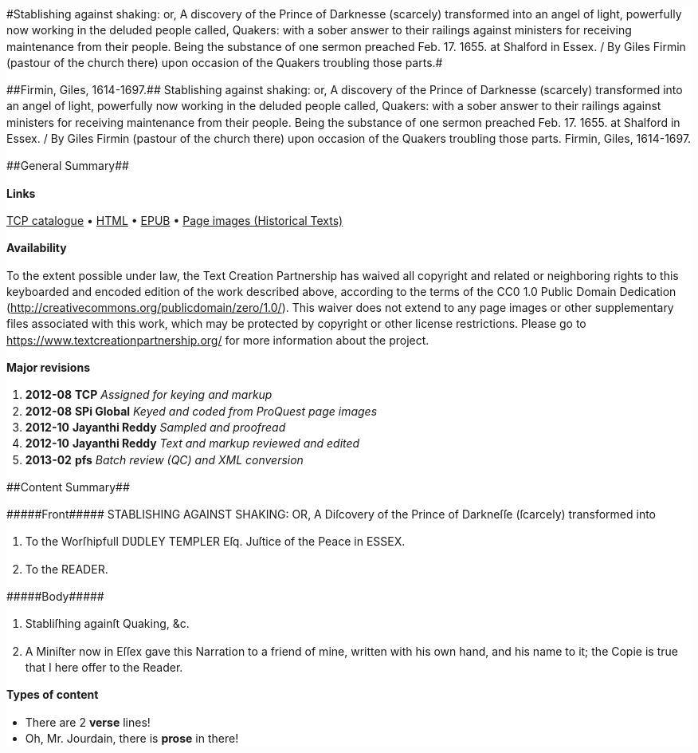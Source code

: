 #Stablishing against shaking: or, A discovery of the Prince of Darknesse (scarcely) transformed into an angel of light, powerfully now working in the deluded people called, Quakers: with a sober answer to their railings against ministers for receiving maintenance from their people. Being the substance of one sermon preached Feb. 17. 1655. at Shalford in Essex. / By Giles Firmin (pastour of the church there) upon occasion of the Quakers troubling those parts.#

##Firmin, Giles, 1614-1697.##
Stablishing against shaking: or, A discovery of the Prince of Darknesse (scarcely) transformed into an angel of light, powerfully now working in the deluded people called, Quakers: with a sober answer to their railings against ministers for receiving maintenance from their people. Being the substance of one sermon preached Feb. 17. 1655. at Shalford in Essex. / By Giles Firmin (pastour of the church there) upon occasion of the Quakers troubling those parts.
Firmin, Giles, 1614-1697.

##General Summary##

**Links**

[TCP catalogue](http://www.ota.ox.ac.uk/tcp/)  • 
[HTML](http://tei.it.ox.ac.uk/tcp/Texts-HTML/free/A85/A85315.html)  • 
[EPUB](http://tei.it.ox.ac.uk/tcp/Texts-EPUB/free/A85/A85315.epub) • 
[Page images (Historical Texts)](https://historicaltexts.jisc.ac.uk/eebo-99862487e)

**Availability**

To the extent possible under law, the Text Creation Partnership has waived all copyright and related or neighboring rights to this keyboarded and encoded edition of the work described above, according to the terms of the CC0 1.0 Public Domain Dedication (http://creativecommons.org/publicdomain/zero/1.0/). This waiver does not extend to any page images or other supplementary files associated with this work, which may be protected by copyright or other license restrictions. Please go to https://www.textcreationpartnership.org/ for more information about the project.

**Major revisions**

1. __2012-08__ __TCP__ *Assigned for keying and markup*
1. __2012-08__ __SPi Global__ *Keyed and coded from ProQuest page images*
1. __2012-10__ __Jayanthi Reddy__ *Sampled and proofread*
1. __2012-10__ __Jayanthi Reddy__ *Text and markup reviewed and edited*
1. __2013-02__ __pfs__ *Batch review (QC) and XML conversion*

##Content Summary##

#####Front#####
STABLISHING AGAINST SHAKING: OR, A Diſcovery of the Prince of Darkneſſe (ſcarcely) transformed into 
1. To the Worſhipfull DƲDLEY TEMPLER Eſq. Juſtice of the Peace in ESSEX.

1. To the READER.

#####Body#####

1. Stabliſhing againſt Quaking, &c.

1. A Miniſter now in Eſſex gave this Narration to a friend of mine, written with his own hand, and his name to it; the Copie is true that I here offer to the Reader.

**Types of content**

  * There are 2 **verse** lines!
  * Oh, Mr. Jourdain, there is **prose** in there!
